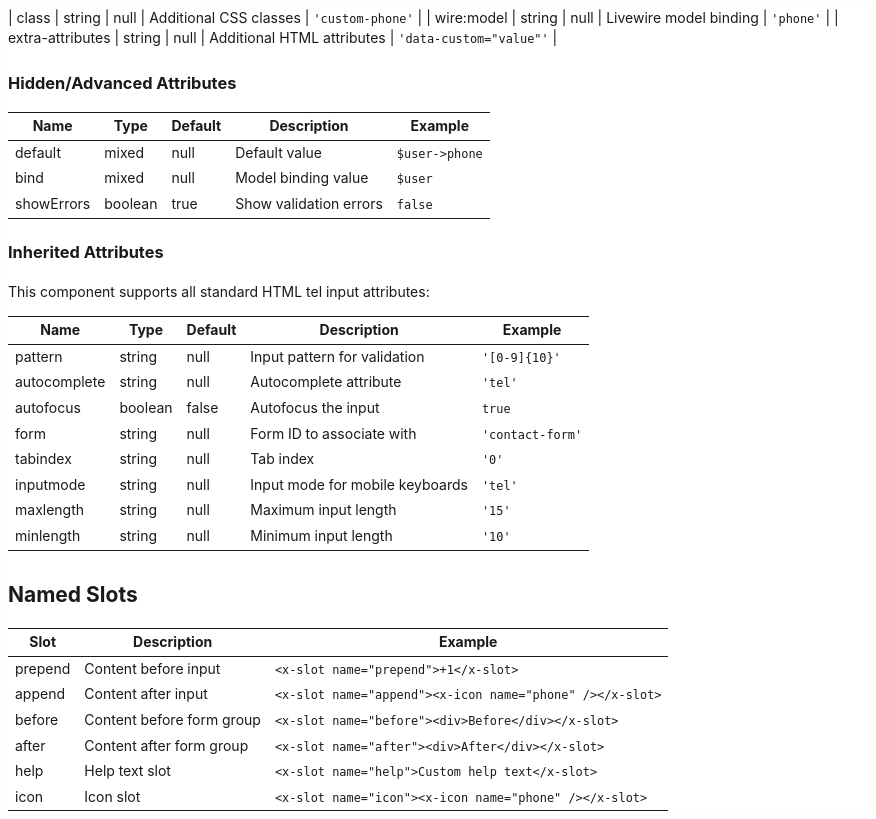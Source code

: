 | class | string | null | Additional CSS classes | `'custom-phone'` |
| wire:model | string | null | Livewire model binding | `'phone'` |
| extra-attributes | string | null | Additional HTML attributes | `'data-custom="value"'` |

### Hidden/Advanced Attributes

| Name | Type | Default | Description | Example |
|------|------|---------|-------------|---------|
| default | mixed | null | Default value | `$user->phone` |
| bind | mixed | null | Model binding value | `$user` |
| showErrors | boolean | true | Show validation errors | `false` |

### Inherited Attributes

This component supports all standard HTML tel input attributes:

| Name | Type | Default | Description | Example |
|------|------|---------|-------------|---------|
| pattern | string | null | Input pattern for validation | `'[0-9]{10}'` |
| autocomplete | string | null | Autocomplete attribute | `'tel'` |
| autofocus | boolean | false | Autofocus the input | `true` |
| form | string | null | Form ID to associate with | `'contact-form'` |
| tabindex | string | null | Tab index | `'0'` |
| inputmode | string | null | Input mode for mobile keyboards | `'tel'` |
| maxlength | string | null | Maximum input length | `'15'` |
| minlength | string | null | Minimum input length | `'10'` |

## Named Slots

| Slot | Description | Example |
|------|-------------|---------|
| prepend | Content before input | `<x-slot name="prepend">+1</x-slot>` |
| append | Content after input | `<x-slot name="append"><x-icon name="phone" /></x-slot>` |
| before | Content before form group | `<x-slot name="before"><div>Before</div></x-slot>` |
| after | Content after form group | `<x-slot name="after"><div>After</div></x-slot>` |
| help | Help text slot | `<x-slot name="help">Custom help text</x-slot>` |
| icon | Icon slot | `<x-slot name="icon"><x-icon name="phone" /></x-slot>` |

